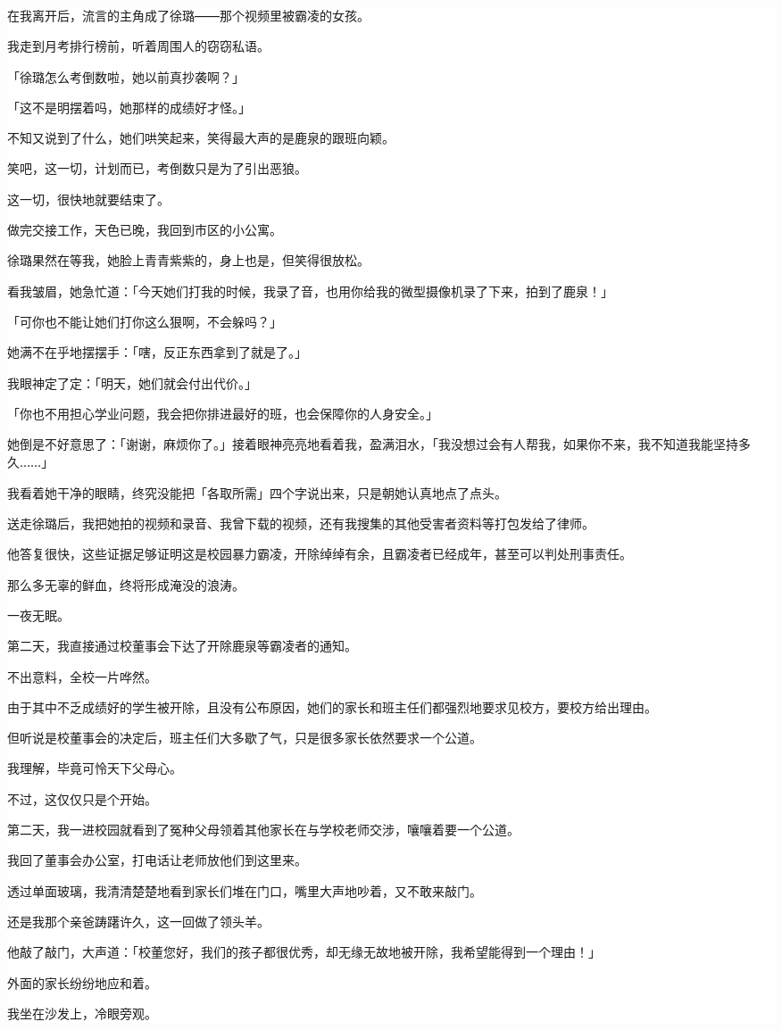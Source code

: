在我离开后，流言的主角成了徐璐——那个视频里被霸凌的女孩。

我走到月考排行榜前，听着周围人的窃窃私语。

「徐璐怎么考倒数啦，她以前真抄袭啊？」

「这不是明摆着吗，她那样的成绩好才怪。」

不知又说到了什么，她们哄笑起来，笑得最大声的是鹿泉的跟班向颖。

笑吧，这一切，计划而已，考倒数只是为了引出恶狼。

这一切，很快地就要结束了。

做完交接工作，天色已晚，我回到市区的小公寓。

徐璐果然在等我，她脸上青青紫紫的，身上也是，但笑得很放松。

看我皱眉，她急忙道：「今天她们打我的时候，我录了音，也用你给我的微型摄像机录了下来，拍到了鹿泉！」

「可你也不能让她们打你这么狠啊，不会躲吗？」

她满不在乎地摆摆手：「嗐，反正东西拿到了就是了。」

我眼神定了定：「明天，她们就会付出代价。」

「你也不用担心学业问题，我会把你排进最好的班，也会保障你的人身安全。」

她倒是不好意思了：「谢谢，麻烦你了。」接着眼神亮亮地看着我，盈满泪水，「我没想过会有人帮我，如果你不来，我不知道我能坚持多久……」

我看着她干净的眼睛，终究没能把「各取所需」四个字说出来，只是朝她认真地点了点头。

送走徐璐后，我把她拍的视频和录音、我曾下载的视频，还有我搜集的其他受害者资料等打包发给了律师。

他答复很快，这些证据足够证明这是校园暴力霸凌，开除绰绰有余，且霸凌者已经成年，甚至可以判处刑事责任。

那么多无辜的鲜血，终将形成淹没的浪涛。

一夜无眠。

第二天，我直接通过校董事会下达了开除鹿泉等霸凌者的通知。

不出意料，全校一片哗然。

由于其中不乏成绩好的学生被开除，且没有公布原因，她们的家长和班主任们都强烈地要求见校方，要校方给出理由。

但听说是校董事会的决定后，班主任们大多歇了气，只是很多家长依然要求一个公道。

我理解，毕竟可怜天下父母心。

不过，这仅仅只是个开始。

第二天，我一进校园就看到了冤种父母领着其他家长在与学校老师交涉，嚷嚷着要一个公道。

我回了董事会办公室，打电话让老师放他们到这里来。

透过单面玻璃，我清清楚楚地看到家长们堆在门口，嘴里大声地吵着，又不敢来敲门。

还是我那个亲爸踌躇许久，这一回做了领头羊。

他敲了敲门，大声道：「校董您好，我们的孩子都很优秀，却无缘无故地被开除，我希望能得到一个理由！」

外面的家长纷纷地应和着。

我坐在沙发上，冷眼旁观。
